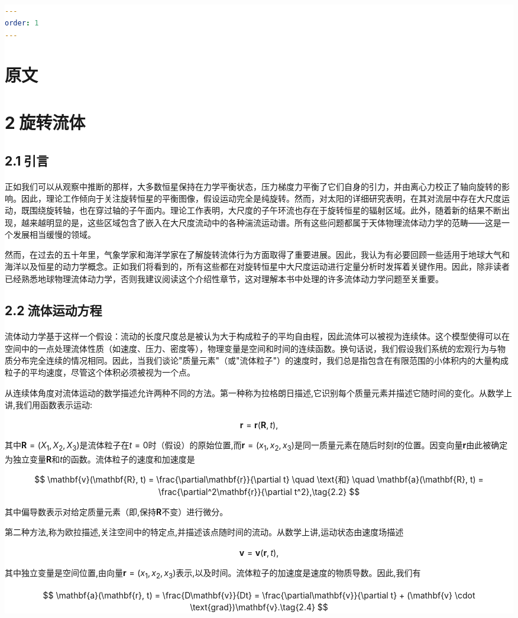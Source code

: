 ```yaml
---
order: 1
---
```


# 原文

# 2 旋转流体

## 2.1 引言

正如我们可以从观察中推断的那样，大多数恒星保持在力学平衡状态，压力梯度力平衡了它们自身的引力，并由离心力校正了轴向旋转的影响。因此，理论工作倾向于关注旋转恒星的平衡图像，假设运动完全是纯旋转。然而，对太阳的详细研究表明，在其对流层中存在大尺度运动，既围绕旋转轴，也在穿过轴的子午面内。理论工作表明，大尺度的子午环流也存在于旋转恒星的辐射区域。此外，随着新的结果不断出现，越来越明显的是，这些区域包含了嵌入在大尺度流动中的各种湍流运动谱。所有这些问题都属于天体物理流体动力学的范畴——这是一个发展相当缓慢的领域。

然而，在过去的五十年里，气象学家和海洋学家在了解旋转流体行为方面取得了重要进展。因此，我认为有必要回顾一些适用于地球大气和海洋以及恒星的动力学概念。正如我们将看到的，所有这些都在对旋转恒星中大尺度运动进行定量分析时发挥着关键作用。因此，除非读者已经熟悉地球物理流体动力学，否则我建议阅读这个介绍性章节，这对理解本书中处理的许多流体动力学问题至关重要。

## 2.2 流体运动方程

流体动力学基于这样一个假设：流动的长度尺度总是被认为大于构成粒子的平均自由程，因此流体可以被视为连续体。这个模型使得可以在空间中的一点处理流体性质（如速度、压力、密度等），物理变量是空间和时间的连续函数。换句话说，我们假设我们系统的宏观行为与物质分布完全连续的情况相同。因此，当我们谈论"质量元素"（或"流体粒子"）的速度时，我们总是指包含在有限范围的小体积内的大量构成粒子的平均速度，尽管这个体积必须被视为一个点。

从连续体角度对流体运动的数学描述允许两种不同的方法。第一种称为拉格朗日描述,它识别每个质量元素并描述它随时间的变化。从数学上讲,我们用函数表示运动:

$$
\mathbf{r} = \mathbf{r}(\mathbf{R}, t),\tag{2.1}
$$

其中$\mathbf{R} = (X_1, X_2, X_3)$是流体粒子在$t = 0$时（假设）的原始位置,而$\mathbf{r} = (x_1, x_2, x_3)$是同一质量元素在随后时刻$t$的位置。因变向量$\mathbf{r}$由此被确定为独立变量$\mathbf{R}$和$t$的函数。流体粒子的速度和加速度是

$$
\mathbf{v}(\mathbf{R}, t) = \frac{\partial\mathbf{r}}{\partial t} \quad \text{和} \quad \mathbf{a}(\mathbf{R}, t) = \frac{\partial^2\mathbf{r}}{\partial t^2},\tag{2.2}
$$

其中偏导数表示对给定质量元素（即,保持$\mathbf{R}$不变）进行微分。

第二种方法,称为欧拉描述,关注空间中的特定点,并描述该点随时间的流动。从数学上讲,运动状态由速度场描述

$$
\mathbf{v} = \mathbf{v}(\mathbf{r}, t),\tag{2.3}
$$

其中独立变量是空间位置,由向量$\mathbf{r} = (x_1, x_2, x_3)$表示,以及时间。流体粒子的加速度是速度的物质导数。因此,我们有

$$
\mathbf{a}(\mathbf{r}, t) = \frac{D\mathbf{v}}{Dt} = \frac{\partial\mathbf{v}}{\partial t} + (\mathbf{v} \cdot \text{grad})\mathbf{v}.\tag{2.4}
$$

